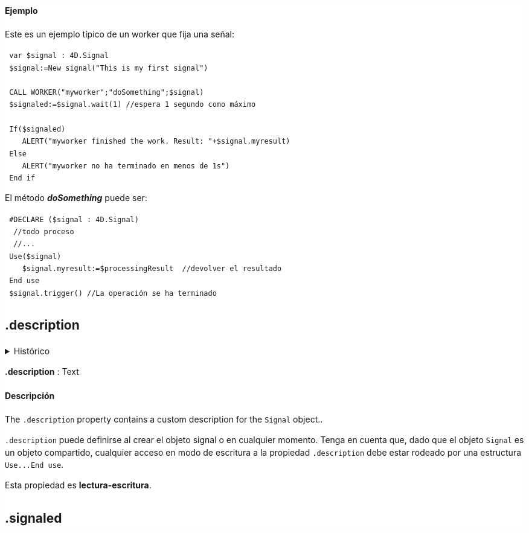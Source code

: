 #### Ejemplo

Este es un ejemplo típico de un worker que fija una señal:

```4d
 var $signal : 4D.Signal
 $signal:=New signal("This is my first signal")

 CALL WORKER("myworker";"doSomething";$signal)
 $signaled:=$signal.wait(1) //espera 1 segundo como máximo

 If($signaled)
    ALERT("myworker finished the work. Result: "+$signal.myresult)
 Else
    ALERT("myworker no ha terminado en menos de 1s")
 End if
```


El método ***doSomething*** puede ser:

```4d
 #DECLARE ($signal : 4D.Signal)
  //todo proceso
  //...
 Use($signal)
    $signal.myresult:=$processingResult  //devolver el resultado
 End use
 $signal.trigger() //La operación se ha terminado
```





## .description

<details><summary>Histórico</summary></details>



**.description** : Text

#### Descripción

The `.description` property contains a custom description for the `Signal` object..

`.description` puede definirse al crear el objeto signal o en cualquier momento. Tenga en cuenta que, dado que el objeto `Signal` es un objeto compartido, cualquier acceso en modo de escritura a la propiedad `.description` debe estar rodeado por una estructura `Use...End use`.

Esta propiedad es **lectura-escritura**.






## .signaled
